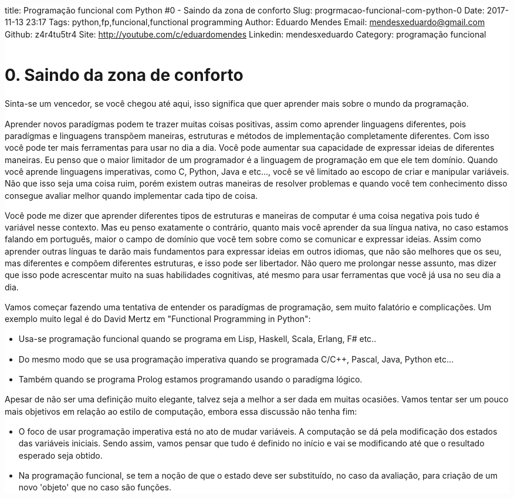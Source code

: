 title: Programação funcional com Python #0 - Saindo da zona de conforto
Slug: progrmacao-funcional-com-python-0
Date: 2017-11-13 23:17
Tags: python,fp,funcional,functional programming
Author: Eduardo Mendes
Email:  mendesxeduardo@gmail.com
Github: z4r4tu5tr4
Site: http://youtube.com/c/eduardomendes
Linkedin: mendesxeduardo
Category: programação funcional

# 0. Saindo da zona de conforto

Sinta-se um vencedor, se você chegou até aqui, isso significa que quer aprender mais sobre o mundo da programação.

Aprender novos paradígmas podem te trazer muitas coisas positivas, assim como aprender linguagens diferentes, pois paradígmas e linguagens transpõem maneiras, estruturas e métodos de implementação completamente diferentes. Com isso você pode ter mais ferramentas para usar no dia a dia. Você pode aumentar sua capacidade de expressar ideias de diferentes maneiras. Eu penso que o maior limitador de um programador é a linguagem de programação em que ele tem domínio. Quando você aprende linguagens imperativas, como C, Python, Java e etc..., você se vê limitado ao escopo de criar e manipular variáveis. Não que isso seja uma coisa ruim, porém existem outras maneiras de resolver problemas e quando você tem conhecimento disso consegue avaliar melhor quando implementar cada tipo de coisa.

Você pode me dizer que aprender diferentes tipos de estruturas e maneiras de computar é uma coisa negativa pois tudo é variável nesse contexto. Mas eu penso exatamente o contrário, quanto mais você aprender da sua língua nativa, no caso estamos falando em português, maior o campo de domínio que você tem sobre como se comunicar e expressar ideias. Assim como aprender outras línguas te darão mais fundamentos para expressar ideias em outros idiomas, que não são melhores que os seu, mas diferentes e compõem diferentes estruturas, e isso pode ser libertador. Não quero me prolongar nesse assunto, mas dizer que isso pode acrescentar muito na suas habilidades cognitivas, até mesmo para usar ferramentas que você já usa no seu dia a dia.


Vamos começar fazendo uma tentativa de entender os paradígmas de programação, sem muito falatório e complicações. Um exemplo muito legal é do David Mertz em "Functional Programming in Python":

-   Usa-se programação funcional quando se programa em Lisp, Haskell, Scala, Erlang, F# etc..

-   Do mesmo modo que se usa programação imperativa quando se programada C/C++, Pascal, Java, Python etc...

-   Também quando se programa Prolog estamos programando usando o paradígma lógico.


Apesar de não ser uma definição muito elegante, talvez seja a melhor a ser dada em muitas ocasiões. Vamos tentar ser um pouco mais objetivos em relação ao estilo de computação, embora essa discussão não tenha fim:

-   O foco de usar programação imperativa está no ato de mudar variáveis. A computação se dá pela modificação dos estados das variáveis iniciais. Sendo assim, vamos pensar que tudo é definido no início e vai se modificando até que o resultado esperado seja obtido.

-   Na programação funcional, se tem a noção de que o estado deve ser substituído, no caso da avaliação, para criação de um novo 'objeto' que no caso são funções.
